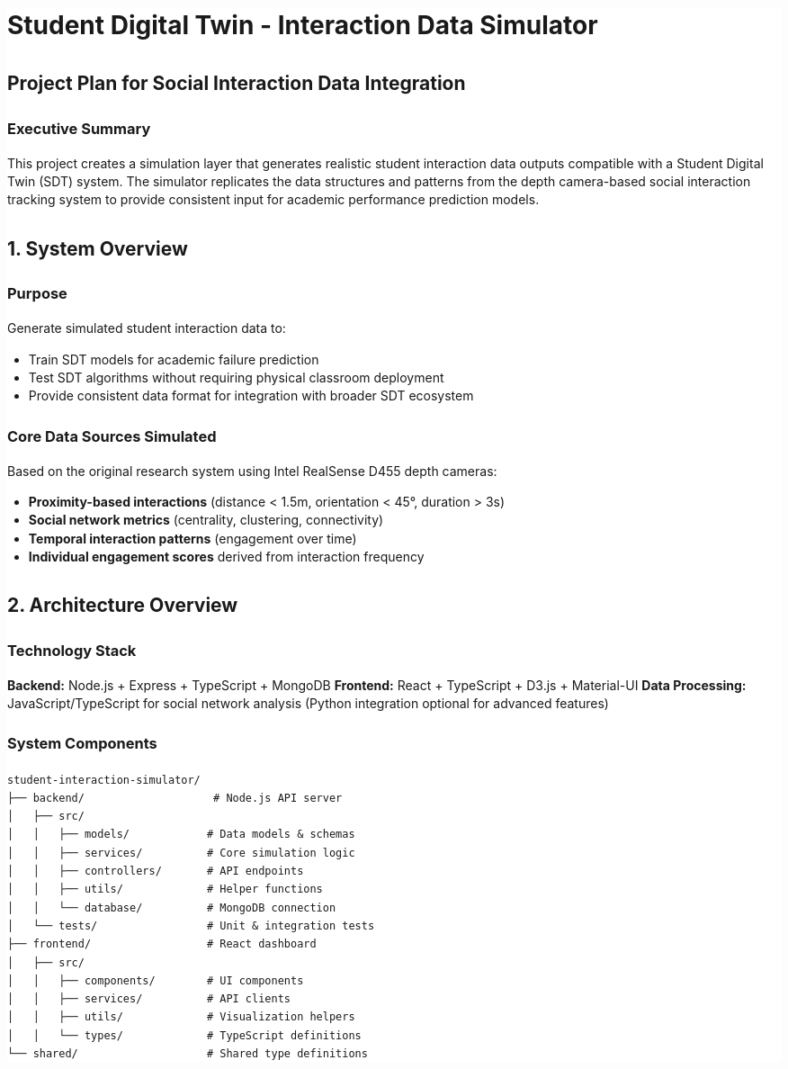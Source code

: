 # Student Digital Twin - Interaction Data Simulator

## Project Plan for Social Interaction Data Integration

### Executive Summary

This project creates a simulation layer that generates realistic student interaction data outputs compatible with a Student Digital Twin (SDT) system. The simulator replicates the data structures and patterns from the depth camera-based social interaction tracking system to provide consistent input for academic performance prediction models.

## 1. System Overview

### Purpose

Generate simulated student interaction data to:

- Train SDT models for academic failure prediction
- Test SDT algorithms without requiring physical classroom deployment
- Provide consistent data format for integration with broader SDT ecosystem

### Core Data Sources Simulated

Based on the original research system using Intel RealSense D455 depth cameras:

- **Proximity-based interactions** (distance < 1.5m, orientation < 45°, duration > 3s)
- **Social network metrics** (centrality, clustering, connectivity)
- **Temporal interaction patterns** (engagement over time)
- **Individual engagement scores** derived from interaction frequency

## 2. Architecture Overview

### Technology Stack

**Backend:** Node.js + Express + TypeScript + MongoDB
**Frontend:** React + TypeScript + D3.js + Material-UI
**Data Processing:** JavaScript/TypeScript for social network analysis (Python integration optional for advanced features)

### System Components

```
student-interaction-simulator/
├── backend/                    # Node.js API server
│   ├── src/
│   │   ├── models/            # Data models & schemas
│   │   ├── services/          # Core simulation logic
│   │   ├── controllers/       # API endpoints
│   │   ├── utils/             # Helper functions
│   │   └── database/          # MongoDB connection
│   └── tests/                 # Unit & integration tests
├── frontend/                  # React dashboard
│   ├── src/
│   │   ├── components/        # UI components
│   │   ├── services/          # API clients
│   │   ├── utils/             # Visualization helpers
│   │   └── types/             # TypeScript definitions
└── shared/                    # Shared type definitions
```
